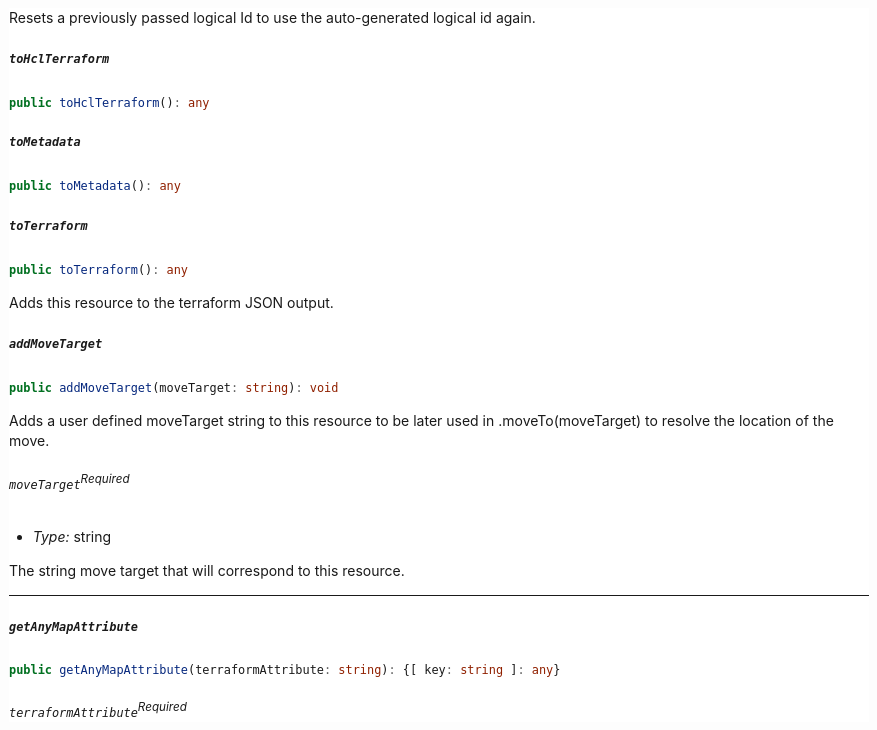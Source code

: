 Resets a previously passed logical Id to use the auto-generated logical id again.

##### `toHclTerraform` <a name="toHclTerraform" id="@cdktf/provider-gitlab.groupMembership.GroupMembership.toHclTerraform"></a>

```typescript
public toHclTerraform(): any
```

##### `toMetadata` <a name="toMetadata" id="@cdktf/provider-gitlab.groupMembership.GroupMembership.toMetadata"></a>

```typescript
public toMetadata(): any
```

##### `toTerraform` <a name="toTerraform" id="@cdktf/provider-gitlab.groupMembership.GroupMembership.toTerraform"></a>

```typescript
public toTerraform(): any
```

Adds this resource to the terraform JSON output.

##### `addMoveTarget` <a name="addMoveTarget" id="@cdktf/provider-gitlab.groupMembership.GroupMembership.addMoveTarget"></a>

```typescript
public addMoveTarget(moveTarget: string): void
```

Adds a user defined moveTarget string to this resource to be later used in .moveTo(moveTarget) to resolve the location of the move.

###### `moveTarget`<sup>Required</sup> <a name="moveTarget" id="@cdktf/provider-gitlab.groupMembership.GroupMembership.addMoveTarget.parameter.moveTarget"></a>

- *Type:* string

The string move target that will correspond to this resource.

---

##### `getAnyMapAttribute` <a name="getAnyMapAttribute" id="@cdktf/provider-gitlab.groupMembership.GroupMembership.getAnyMapAttribute"></a>

```typescript
public getAnyMapAttribute(terraformAttribute: string): {[ key: string ]: any}
```

###### `terraformAttribute`<sup>Required</sup> <a name="terraformAttribute" id="@cdktf/provider-gitlab.groupMembership.GroupMembership.getAnyMapAttribute.parameter.terraformAttribute"></a>
